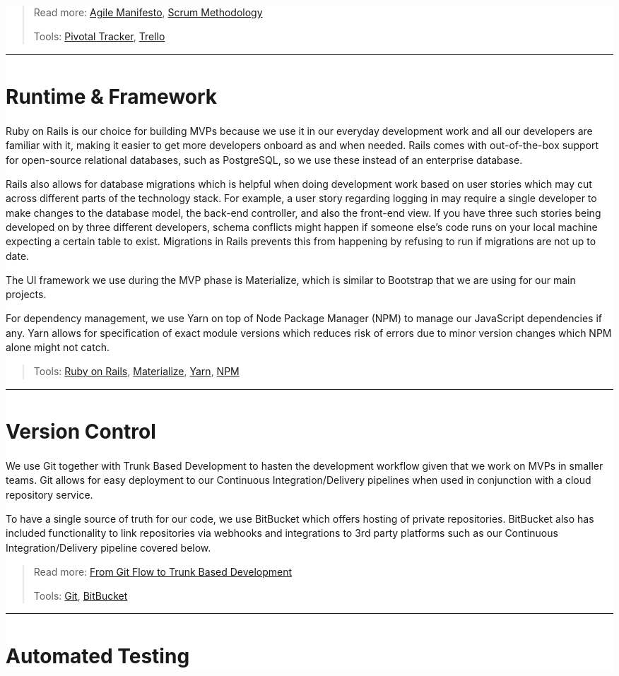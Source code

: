 
> Read more: [Agile Manifesto](http://agilemanifesto.org/), [Scrum Methodology](http://scrummethodology.com/)
> 
> Tools: [Pivotal Tracker](https://www.pivotaltracker.com/), [Trello](https://trello.com/)

- - -

# Runtime & Framework

Ruby on Rails is our choice for building MVPs because we use it in our everyday development work and all our developers are familiar with it, making it easier to get more developers onboard as and when needed. Rails comes with out-of-the-box support for open-source relational databases, such as PostgreSQL, so we use these instead of an enterprise database.

Rails also allows for database migrations which is helpful when doing development work based on user stories which may cut across different parts of the technology stack. For example, a user story regarding logging in may require a single developer to make changes to the database model, the back-end controller, and also the front-end view. If you have three such stories being developed on by three different developers, schema conflicts might happen if someone else’s code runs on your local machine expecting a certain table to exist. Migrations in Rails prevents this from happening by refusing to run if migrations are not up to date.

The UI framework we use during the MVP phase is Materialize, which is similar to Bootstrap that we are using for our main projects.

For dependency management, we use Yarn on top of Node Package Manager (NPM) to manage our JavaScript dependencies if any. Yarn allows for specification of exact module versions which reduces risk of errors due to minor version changes which NPM alone might not catch.

> Tools: [Ruby on Rails](http://rubyonrails.org/), [Materialize](http://materializecss.com/), [Yarn](https://yarnpkg.com/), [NPM](https://www.npmjs.com/)

- - -

# Version Control

We use Git together with Trunk Based Development to hasten the development workflow given that we work on MVPs in smaller teams. Git allows for easy deployment to our Continuous Integration/Delivery pipelines when used in conjunction with a cloud repository service.

To have a single source of truth for our code, we use BitBucket which offers hosting of private repositories. BitBucket also has included functionality to link repositories via webhooks and integrations to 3rd party platforms such as our Continuous Integration/Delivery pipeline covered below.

> Read more: [From Git Flow to Trunk Based Development](http://team-coder.com/from-git-flow-to-trunk-based-development/)
> 
> Tools: [Git](https://git-scm.com/), [BitBucket](https://bitbucket.org/)

- - -

# Automated Testing
